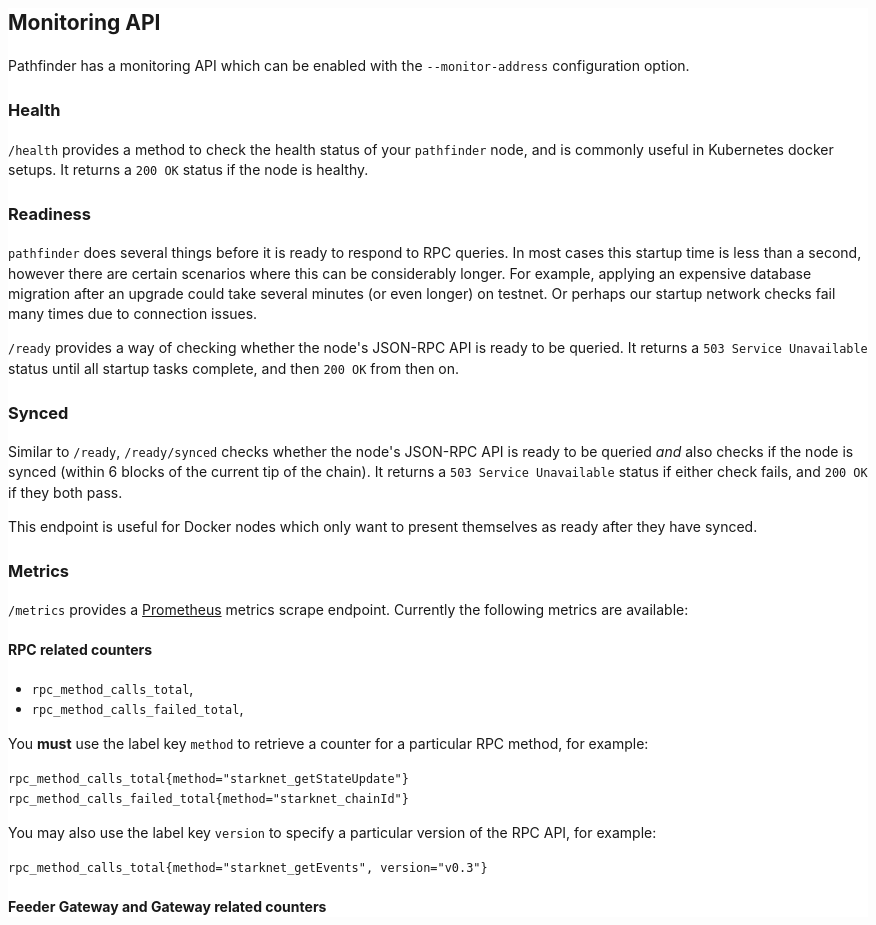 ## Monitoring API

Pathfinder has a monitoring API which can be enabled with the `--monitor-address` configuration option.

### Health

`/health` provides a method to check the health status of your `pathfinder` node, and is commonly useful in Kubernetes docker setups. It returns a `200 OK` status if the node is healthy.

### Readiness

`pathfinder` does several things before it is ready to respond to RPC queries. In most cases this startup time is less than a second, however there are certain scenarios where this can be considerably longer. For example, applying an expensive database migration after an upgrade could take several minutes (or even longer) on testnet. Or perhaps our startup network checks fail many times due to connection issues.

`/ready` provides a way of checking whether the node's JSON-RPC API is ready to be queried. It returns a `503 Service Unavailable` status until all startup tasks complete, and then `200 OK` from then on.

### Synced

Similar to `/ready`, `/ready/synced` checks whether the node's JSON-RPC API is ready to be queried _and_ also checks if the node is synced (within 6 blocks of the current tip of the chain). It returns a `503 Service Unavailable` status if either check fails, and `200 OK` if they both pass.

This endpoint is useful for Docker nodes which only want to present themselves as ready after they have synced.

### Metrics

`/metrics` provides a [Prometheus](https://prometheus.io/) metrics scrape endpoint. Currently the following metrics are available:

#### RPC related counters

- `rpc_method_calls_total`,
- `rpc_method_calls_failed_total`,

You __must__ use the label key `method` to retrieve a counter for a particular RPC method, for example:
```
rpc_method_calls_total{method="starknet_getStateUpdate"}
rpc_method_calls_failed_total{method="starknet_chainId"}
```
You may also use the label key `version` to specify a particular version of the RPC API, for example:
```
rpc_method_calls_total{method="starknet_getEvents", version="v0.3"}
```

#### Feeder Gateway and Gateway related counters
